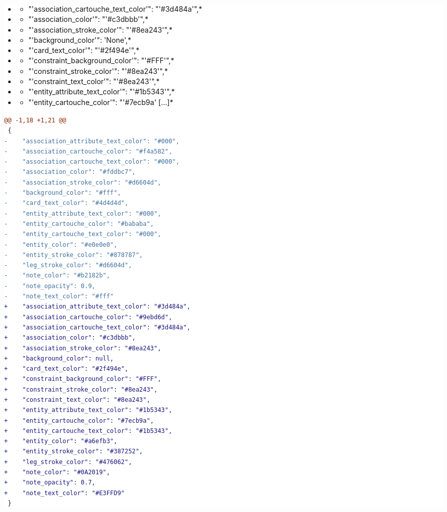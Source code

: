  * * "'association_cartouche_text_color'": "'#3d484a'",*

 * * "'association_color'": "'#c3dbbb'",*

 * * "'association_stroke_color'": "'#8ea243'",*

 * * "'background_color'": 'None',*

 * * "'card_text_color'": "'#2f494e'",*

 * * "'constraint_background_color'": "'#FFF'",*

 * * "'constraint_stroke_color'": "'#8ea243'",*

 * * "'constraint_text_color'": "'#8ea243'",*

 * * "'entity_attribute_text_color'": "'#1b5343'",*

 * * "'entity_cartouche_color'": "'#7ecb9a' […]*

```diff
@@ -1,18 +1,21 @@
 {
-    "association_attribute_text_color": "#000",
-    "association_cartouche_color": "#f4a582",
-    "association_cartouche_text_color": "#000",
-    "association_color": "#fddbc7",
-    "association_stroke_color": "#d6604d",
-    "background_color": "#fff",
-    "card_text_color": "#4d4d4d",
-    "entity_attribute_text_color": "#000",
-    "entity_cartouche_color": "#bababa",
-    "entity_cartouche_text_color": "#000",
-    "entity_color": "#e0e0e0",
-    "entity_stroke_color": "#878787",
-    "leg_stroke_color": "#d6604d",
-    "note_color": "#b2182b",
-    "note_opacity": 0.9,
-    "note_text_color": "#fff"
+    "association_attribute_text_color": "#3d484a",
+    "association_cartouche_color": "#9ebd6d",
+    "association_cartouche_text_color": "#3d484a",
+    "association_color": "#c3dbbb",
+    "association_stroke_color": "#8ea243",
+    "background_color": null,
+    "card_text_color": "#2f494e",
+    "constraint_background_color": "#FFF",
+    "constraint_stroke_color": "#8ea243",
+    "constraint_text_color": "#8ea243",
+    "entity_attribute_text_color": "#1b5343",
+    "entity_cartouche_color": "#7ecb9a",
+    "entity_cartouche_text_color": "#1b5343",
+    "entity_color": "#a6efb3",
+    "entity_stroke_color": "#387252",
+    "leg_stroke_color": "#476062",
+    "note_color": "#0A2019",
+    "note_opacity": 0.7,
+    "note_text_color": "#E3FFD9"
 }
```
